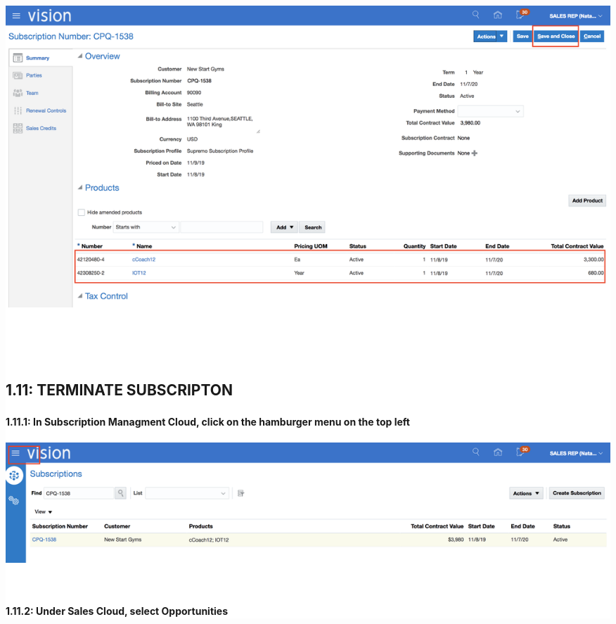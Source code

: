 ![Homepage](Images/image72.png)
<p>&nbsp;</p>
<p>&nbsp;</p>

## 1.11: TERMINATE SUBSCRIPTON

#### 1.11.1: In Subscription Managment Cloud, click on the hamburger menu on the top left <br/>
![Homepage](Images/image73.png)
<p>&nbsp;</p>

#### 1.11.2: Under Sales Cloud, select Opportunities <br/> 